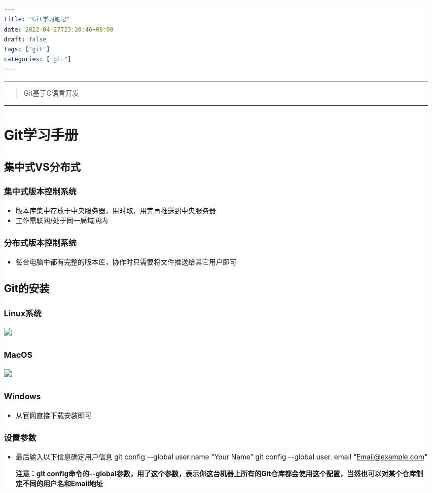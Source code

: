 ```yaml
---
title: "Git学习笔记"
date: 2022-04-27T23:20:46+08:00
draft: false
tags: ["git"]
categories: ["git"]
---
```


---
>Git基于C语言开发
---

# Git学习手册

## **集中式VS分布式**

### 集中式版本控制系统

- 版本库集中存放于中央服务器，用时取，用完再推送到中央服务器
- 工作需联网/处于同一局域网内

### 分布式版本控制系统

- 每台电脑中都有完整的版本库，协作时只需要将文件推送给其它用户即可

## **Git的安装**

### Linux系统

![](/images/git/gitImg-01.png)
### MacOS

![](/images/git/gitImg-02.png)

### Windows

- 从官网直接下载安装即可



### 设置参数

- 最后输入以下信息确定用户信息
  git config --global user.name "Your Name"
  git config --global user. email   "Email@example.com"

  **注意：git config命令的--global参数，用了这个参数，表示你这台机器上所有的Git仓库都会使用这个配置，当然也可以对某个仓库制定不同的用户名和Email地址**
